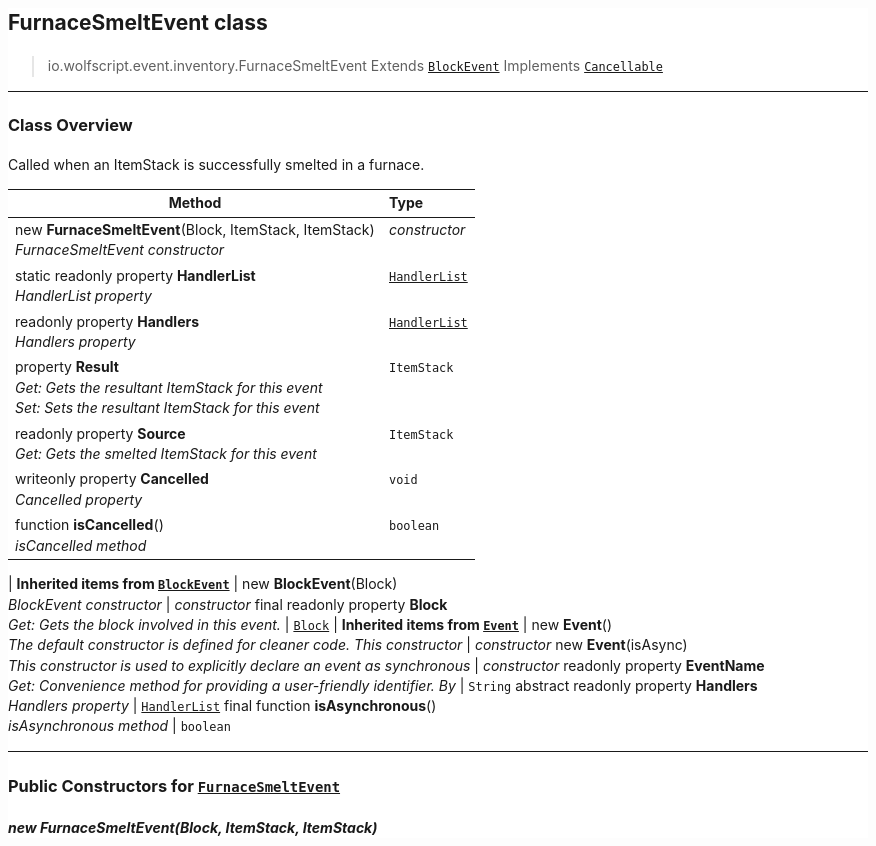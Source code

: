 ## FurnaceSmeltEvent __class__

>io.wolfscript.event.inventory.FurnaceSmeltEvent
>Extends [`BlockEvent`](../block/BlockEvent.md)
>Implements [`Cancellable`](../Cancellable.md)

---

### Class Overview

Called when an ItemStack is successfully smelted in a furnace.

Method | Type   
--- | :--- 
new __FurnaceSmeltEvent__(Block, ItemStack, ItemStack) <br> _FurnaceSmeltEvent constructor_ | _constructor_
static readonly property __HandlerList__ <br> _HandlerList property_ | [`HandlerList`](../HandlerList.md)
 readonly property __Handlers__ <br> _Handlers property_ | [`HandlerList`](../HandlerList.md)
  property __Result__ <br> _Get: Gets the resultant ItemStack for this event<br>Set: Sets the resultant ItemStack for this event_ | `ItemStack`
 readonly property __Source__ <br> _Get: Gets the smelted ItemStack for this event_ | `ItemStack`
 writeonly property __Cancelled__ <br> _Cancelled property_ | `void`
 function __isCancelled__() <br> _isCancelled method_ | `boolean`
 |
__Inherited items from [`BlockEvent`](../block/BlockEvent.md)__ |
new __BlockEvent__(Block) <br> _BlockEvent constructor_ | _constructor_
final readonly property __Block__ <br> _Get: Gets the block involved in this event._ | [`Block`](../../block/Block.md)
 |
__Inherited items from [`Event`](../Event.md)__ |
new __Event__() <br> _The default constructor is defined for cleaner code. This constructor_ | _constructor_
new __Event__(isAsync) <br> _This constructor is used to explicitly declare an event as synchronous_ | _constructor_
 readonly property __EventName__ <br> _Get: Convenience method for providing a user-friendly identifier. By_ | `String`
abstract readonly property __Handlers__ <br> _Handlers property_ | [`HandlerList`](../HandlerList.md)
final function __isAsynchronous__() <br> _isAsynchronous method_ | `boolean`







---

### Public Constructors for [`FurnaceSmeltEvent`](FurnaceSmeltEvent.md)

##### <a id='furnacesmeltevent'></a>new __FurnaceSmeltEvent__(Block, ItemStack, ItemStack) 
